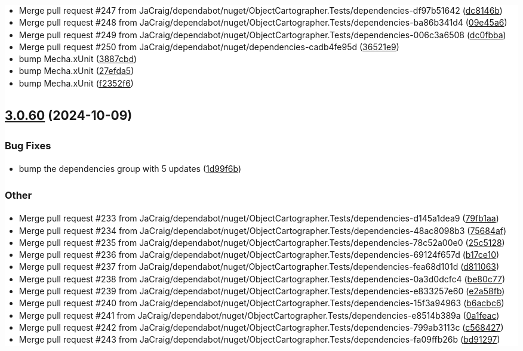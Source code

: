 * Merge pull request #247 from JaCraig/dependabot/nuget/ObjectCartographer.Tests/dependencies-df97b51642 ([dc8146b](https://www.github.com/JaCraig/ObjectCartographer/commit/dc8146bdb6e8cd696d2f7c7f9fc6b4617566617b))
* Merge pull request #248 from JaCraig/dependabot/nuget/ObjectCartographer.Tests/dependencies-ba86b341d4 ([09e45a6](https://www.github.com/JaCraig/ObjectCartographer/commit/09e45a6cfe3b2f85640dd655e3f34fd3cfad7c05))
* Merge pull request #249 from JaCraig/dependabot/nuget/ObjectCartographer.Tests/dependencies-006c3a6508 ([dc0fbba](https://www.github.com/JaCraig/ObjectCartographer/commit/dc0fbba7816ad8a22f136e1a69511f710b6928e0))
* Merge pull request #250 from JaCraig/dependabot/nuget/dependencies-cadb4fe95d ([36521e9](https://www.github.com/JaCraig/ObjectCartographer/commit/36521e96c9e9b13e482dd258e5d7f1b4ba3d1775))
* bump Mecha.xUnit ([3887cbd](https://www.github.com/JaCraig/ObjectCartographer/commit/3887cbd3242718e81f5e5769dfce20fbb0d327c8))
* bump Mecha.xUnit ([27efda5](https://www.github.com/JaCraig/ObjectCartographer/commit/27efda5402528254b5572409ebd3ea78cbb87977))
* bump Mecha.xUnit ([f2352f6](https://www.github.com/JaCraig/ObjectCartographer/commit/f2352f68caf8bb1512baf87e6418ff3091261e27))

<a name="3.0.60"></a>
## [3.0.60](https://www.github.com/JaCraig/ObjectCartographer/releases/tag/v3.0.60) (2024-10-09)

### Bug Fixes

* bump the dependencies group with 5 updates ([1d99f6b](https://www.github.com/JaCraig/ObjectCartographer/commit/1d99f6badaed416564491f4018893e96e19b8db4))

### Other

* Merge pull request #233 from JaCraig/dependabot/nuget/ObjectCartographer.Tests/dependencies-d145a1dea9 ([79fb1aa](https://www.github.com/JaCraig/ObjectCartographer/commit/79fb1aabbb4099c46934e969b13e523548179f94))
* Merge pull request #234 from JaCraig/dependabot/nuget/ObjectCartographer.Tests/dependencies-48ac8098b3 ([75684af](https://www.github.com/JaCraig/ObjectCartographer/commit/75684afce335a7bcc6944777c922dfeea5c10115))
* Merge pull request #235 from JaCraig/dependabot/nuget/ObjectCartographer.Tests/dependencies-78c52a00e0 ([25c5128](https://www.github.com/JaCraig/ObjectCartographer/commit/25c51283ec2515c0db7613c67ba1802d183d4b40))
* Merge pull request #236 from JaCraig/dependabot/nuget/ObjectCartographer.Tests/dependencies-69124f657d ([b17ce10](https://www.github.com/JaCraig/ObjectCartographer/commit/b17ce106d8be060c5713cc79446863c8f8c80600))
* Merge pull request #237 from JaCraig/dependabot/nuget/ObjectCartographer.Tests/dependencies-fea68d101d ([d811063](https://www.github.com/JaCraig/ObjectCartographer/commit/d81106331ebb496b892921c959e4abf5da8cb1ee))
* Merge pull request #238 from JaCraig/dependabot/nuget/ObjectCartographer.Tests/dependencies-0a3d0dcfc4 ([be80c77](https://www.github.com/JaCraig/ObjectCartographer/commit/be80c77538734d682eb3443d2d16266f71d87890))
* Merge pull request #239 from JaCraig/dependabot/nuget/ObjectCartographer.Tests/dependencies-e833257e60 ([e2a58fb](https://www.github.com/JaCraig/ObjectCartographer/commit/e2a58fb42fd563be1c66a4fa577de3d3665f5212))
* Merge pull request #240 from JaCraig/dependabot/nuget/ObjectCartographer.Tests/dependencies-15f3a94963 ([b6acbc6](https://www.github.com/JaCraig/ObjectCartographer/commit/b6acbc6e55b582c3135ea2d1e8fe6d0b00e42fca))
* Merge pull request #241 from JaCraig/dependabot/nuget/ObjectCartographer.Tests/dependencies-e8514b389a ([0a1feac](https://www.github.com/JaCraig/ObjectCartographer/commit/0a1feaca8e80542d3b244a8db49d87f9f468c27b))
* Merge pull request #242 from JaCraig/dependabot/nuget/ObjectCartographer.Tests/dependencies-799ab3113c ([c568427](https://www.github.com/JaCraig/ObjectCartographer/commit/c568427725ec64c2f5444f63ed7f0b87037ab7a1))
* Merge pull request #243 from JaCraig/dependabot/nuget/ObjectCartographer.Tests/dependencies-fa09ffb26b ([bd91297](https://www.github.com/JaCraig/ObjectCartographer/commit/bd91297bda3bcb3e801bb40b5381e85234b44c28))